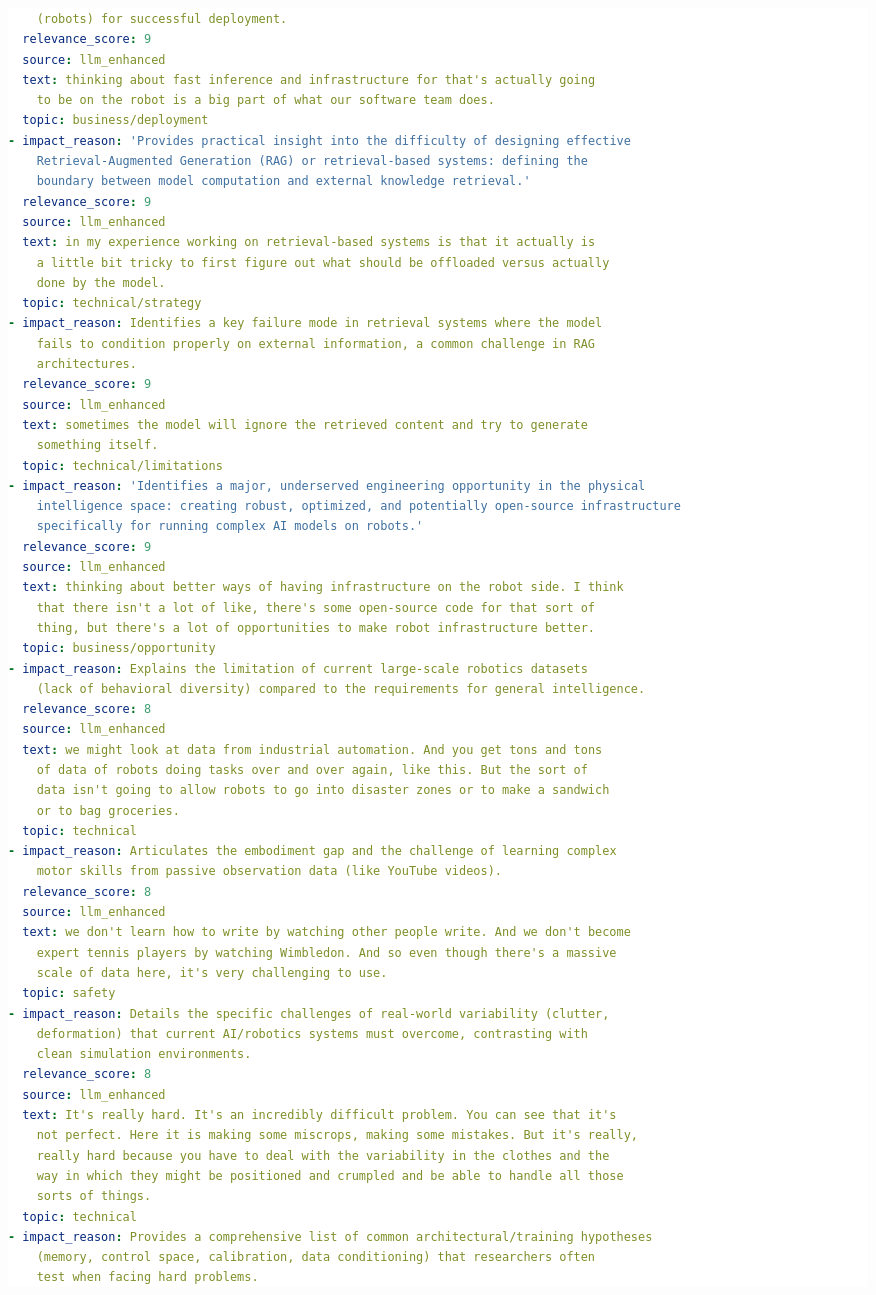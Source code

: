 ```yaml
    (robots) for successful deployment.
  relevance_score: 9
  source: llm_enhanced
  text: thinking about fast inference and infrastructure for that's actually going
    to be on the robot is a big part of what our software team does.
  topic: business/deployment
- impact_reason: 'Provides practical insight into the difficulty of designing effective
    Retrieval-Augmented Generation (RAG) or retrieval-based systems: defining the
    boundary between model computation and external knowledge retrieval.'
  relevance_score: 9
  source: llm_enhanced
  text: in my experience working on retrieval-based systems is that it actually is
    a little bit tricky to first figure out what should be offloaded versus actually
    done by the model.
  topic: technical/strategy
- impact_reason: Identifies a key failure mode in retrieval systems where the model
    fails to condition properly on external information, a common challenge in RAG
    architectures.
  relevance_score: 9
  source: llm_enhanced
  text: sometimes the model will ignore the retrieved content and try to generate
    something itself.
  topic: technical/limitations
- impact_reason: 'Identifies a major, underserved engineering opportunity in the physical
    intelligence space: creating robust, optimized, and potentially open-source infrastructure
    specifically for running complex AI models on robots.'
  relevance_score: 9
  source: llm_enhanced
  text: thinking about better ways of having infrastructure on the robot side. I think
    that there isn't a lot of like, there's some open-source code for that sort of
    thing, but there's a lot of opportunities to make robot infrastructure better.
  topic: business/opportunity
- impact_reason: Explains the limitation of current large-scale robotics datasets
    (lack of behavioral diversity) compared to the requirements for general intelligence.
  relevance_score: 8
  source: llm_enhanced
  text: we might look at data from industrial automation. And you get tons and tons
    of data of robots doing tasks over and over again, like this. But the sort of
    data isn't going to allow robots to go into disaster zones or to make a sandwich
    or to bag groceries.
  topic: technical
- impact_reason: Articulates the embodiment gap and the challenge of learning complex
    motor skills from passive observation data (like YouTube videos).
  relevance_score: 8
  source: llm_enhanced
  text: we don't learn how to write by watching other people write. And we don't become
    expert tennis players by watching Wimbledon. And so even though there's a massive
    scale of data here, it's very challenging to use.
  topic: safety
- impact_reason: Details the specific challenges of real-world variability (clutter,
    deformation) that current AI/robotics systems must overcome, contrasting with
    clean simulation environments.
  relevance_score: 8
  source: llm_enhanced
  text: It's really hard. It's an incredibly difficult problem. You can see that it's
    not perfect. Here it is making some miscrops, making some mistakes. But it's really,
    really hard because you have to deal with the variability in the clothes and the
    way in which they might be positioned and crumpled and be able to handle all those
    sorts of things.
  topic: technical
- impact_reason: Provides a comprehensive list of common architectural/training hypotheses
    (memory, control space, calibration, data conditioning) that researchers often
    test when facing hard problems.
```